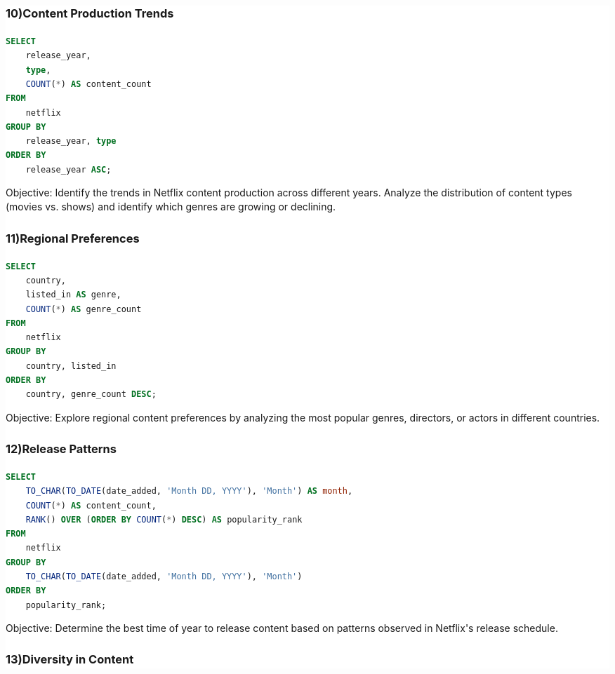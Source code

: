  ### 10)Content Production Trends

```sql
SELECT 
    release_year, 
    type, 
    COUNT(*) AS content_count
FROM 
    netflix
GROUP BY 
    release_year, type
ORDER BY 
    release_year ASC;
```
Objective: Identify the trends in Netflix content production across different years. Analyze the distribution of content types (movies vs. shows) and identify which genres are growing or declining.

### 11)Regional Preferences

```sql
SELECT 
    country, 
    listed_in AS genre, 
    COUNT(*) AS genre_count
FROM 
    netflix
GROUP BY 
    country, listed_in
ORDER BY 
    country, genre_count DESC;
```
Objective: Explore regional content preferences by analyzing the most popular genres, directors, or actors in different countries.

### 12)Release Patterns

```sql
SELECT 
    TO_CHAR(TO_DATE(date_added, 'Month DD, YYYY'), 'Month') AS month, 
    COUNT(*) AS content_count,
    RANK() OVER (ORDER BY COUNT(*) DESC) AS popularity_rank
FROM 
    netflix
GROUP BY 
    TO_CHAR(TO_DATE(date_added, 'Month DD, YYYY'), 'Month')
ORDER BY 
    popularity_rank;
```
Objective: Determine the best time of year to release content based on patterns observed in Netflix's release schedule.

### 13)Diversity in Content

